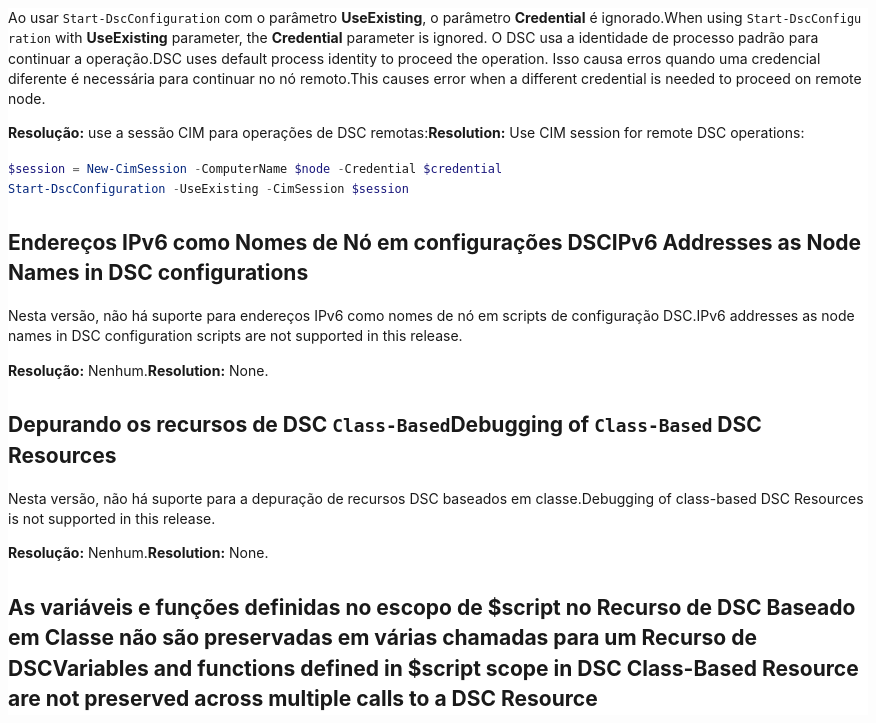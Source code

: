 <span data-ttu-id="70799-141">Ao usar `Start-DscConfiguration` com o parâmetro **UseExisting**, o parâmetro **Credential** é ignorado.</span><span class="sxs-lookup"><span data-stu-id="70799-141">When using `Start-DscConfiguration` with **UseExisting** parameter, the **Credential** parameter is ignored.</span></span> <span data-ttu-id="70799-142">O DSC usa a identidade de processo padrão para continuar a operação.</span><span class="sxs-lookup"><span data-stu-id="70799-142">DSC uses default process identity to proceed the operation.</span></span> <span data-ttu-id="70799-143">Isso causa erros quando uma credencial diferente é necessária para continuar no nó remoto.</span><span class="sxs-lookup"><span data-stu-id="70799-143">This causes error when a different credential is needed to proceed on remote node.</span></span>

<span data-ttu-id="70799-144">**Resolução:** use a sessão CIM para operações de DSC remotas:</span><span class="sxs-lookup"><span data-stu-id="70799-144">**Resolution:** Use CIM session for remote DSC operations:</span></span>

```powershell
$session = New-CimSession -ComputerName $node -Credential $credential
Start-DscConfiguration -UseExisting -CimSession $session
```

## <a name="ipv6-addresses-as-node-names-in-dsc-configurations"></a><span data-ttu-id="70799-145">Endereços IPv6 como Nomes de Nó em configurações DSC</span><span class="sxs-lookup"><span data-stu-id="70799-145">IPv6 Addresses as Node Names in DSC configurations</span></span>

<span data-ttu-id="70799-146">Nesta versão, não há suporte para endereços IPv6 como nomes de nó em scripts de configuração DSC.</span><span class="sxs-lookup"><span data-stu-id="70799-146">IPv6 addresses as node names in DSC configuration scripts are not supported in this release.</span></span>

<span data-ttu-id="70799-147">**Resolução:** Nenhum.</span><span class="sxs-lookup"><span data-stu-id="70799-147">**Resolution:** None.</span></span>

## <a name="debugging-of-class-based-dsc-resources"></a><span data-ttu-id="70799-148">Depurando os recursos de DSC `Class-Based`</span><span class="sxs-lookup"><span data-stu-id="70799-148">Debugging of `Class-Based` DSC Resources</span></span>

<span data-ttu-id="70799-149">Nesta versão, não há suporte para a depuração de recursos DSC baseados em classe.</span><span class="sxs-lookup"><span data-stu-id="70799-149">Debugging of class-based DSC Resources is not supported in this release.</span></span>

<span data-ttu-id="70799-150">**Resolução:** Nenhum.</span><span class="sxs-lookup"><span data-stu-id="70799-150">**Resolution:** None.</span></span>

## <a name="variables-and-functions-defined-in-script-scope-in-dsc-class-based-resource-are-not-preserved-across-multiple-calls-to-a-dsc-resource"></a><span data-ttu-id="70799-151">As variáveis e funções definidas no escopo de $script no Recurso de DSC Baseado em Classe não são preservadas em várias chamadas para um Recurso de DSC</span><span class="sxs-lookup"><span data-stu-id="70799-151">Variables and functions defined in $script scope in DSC Class-Based Resource are not preserved across multiple calls to a DSC Resource</span></span>
